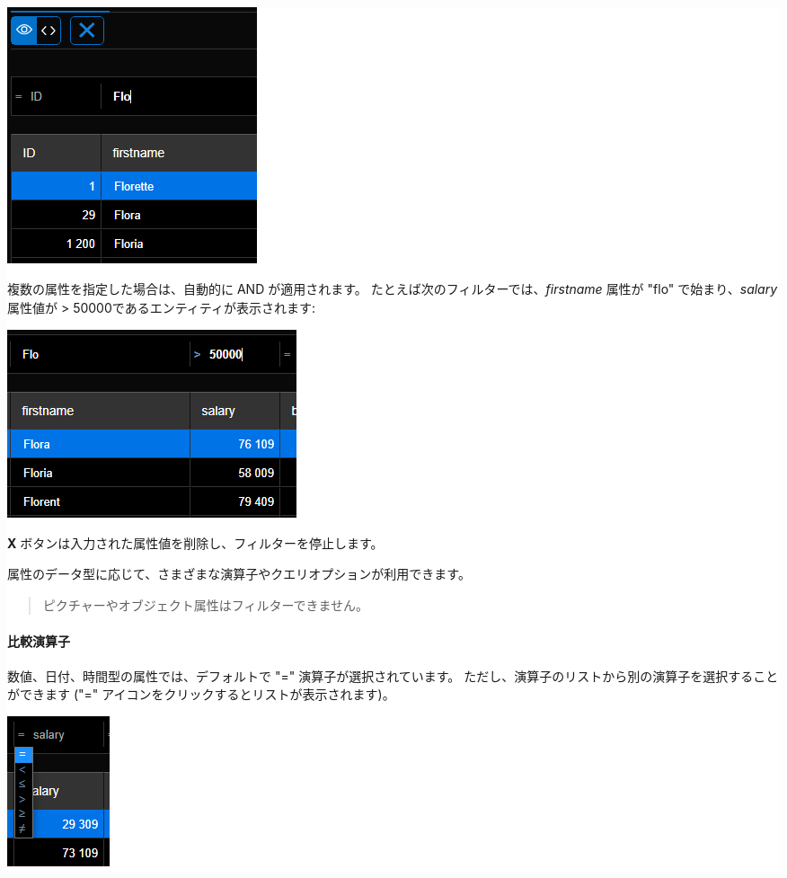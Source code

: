 ![alt-text](../assets/en/Admin/dataExplorer6.png)

複数の属性を指定した場合は、自動的に AND が適用されます。 たとえば次のフィルターでは、*firstname* 属性が "flo" で始まり、*salary* 属性値が > 50000であるエンティティが表示されます:

![alt-text](../assets/en/Admin/dataExplorer9.png)

**X** ボタンは入力された属性値を削除し、フィルターを停止します。

属性のデータ型に応じて、さまざまな演算子やクエリオプションが利用できます。

> ピクチャーやオブジェクト属性はフィルターできません。

#### 比較演算子

数値、日付、時間型の属性では、デフォルトで "=" 演算子が選択されています。 ただし、演算子のリストから別の演算子を選択することができます ("=" アイコンをクリックするとリストが表示されます)。

![alt-text](../assets/en/Admin/DEFilter1.png)
